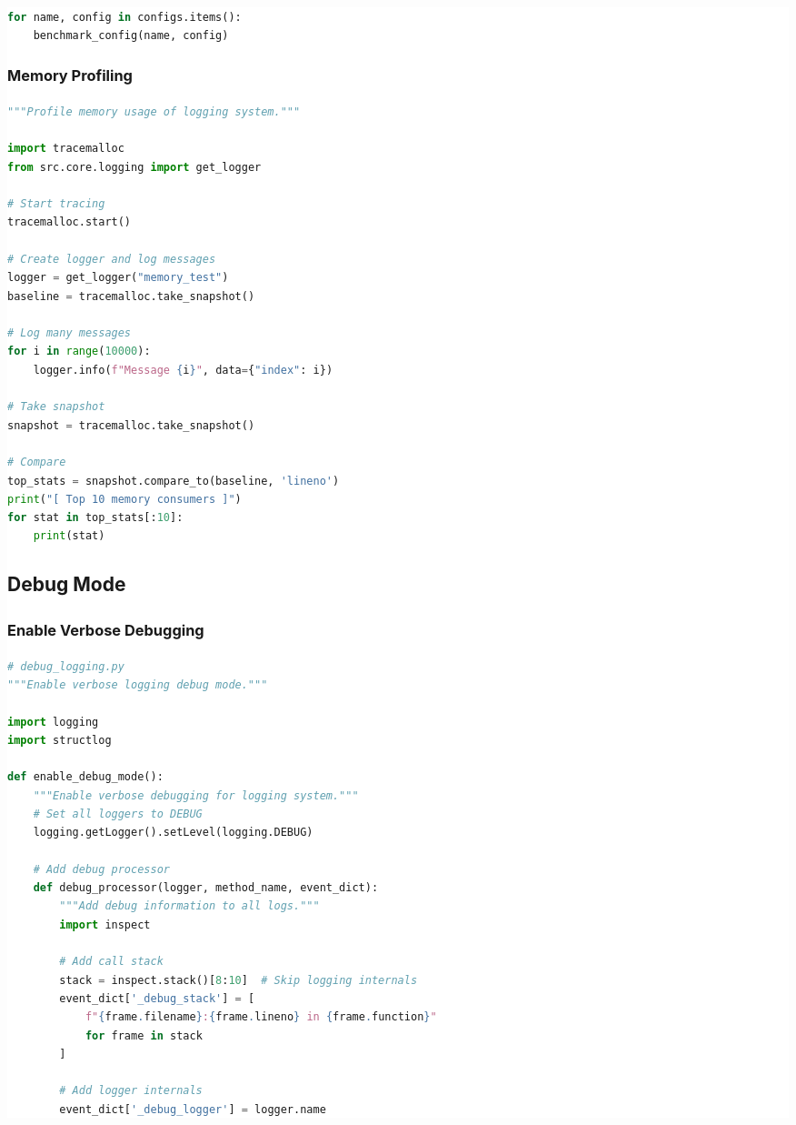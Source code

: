 ```python
for name, config in configs.items():
    benchmark_config(name, config)
```

### Memory Profiling

```python
"""Profile memory usage of logging system."""

import tracemalloc
from src.core.logging import get_logger

# Start tracing
tracemalloc.start()

# Create logger and log messages
logger = get_logger("memory_test")
baseline = tracemalloc.take_snapshot()

# Log many messages
for i in range(10000):
    logger.info(f"Message {i}", data={"index": i})

# Take snapshot
snapshot = tracemalloc.take_snapshot()

# Compare
top_stats = snapshot.compare_to(baseline, 'lineno')
print("[ Top 10 memory consumers ]")
for stat in top_stats[:10]:
    print(stat)
```

## Debug Mode

### Enable Verbose Debugging

```python
# debug_logging.py
"""Enable verbose logging debug mode."""

import logging
import structlog

def enable_debug_mode():
    """Enable verbose debugging for logging system."""
    # Set all loggers to DEBUG
    logging.getLogger().setLevel(logging.DEBUG)
    
    # Add debug processor
    def debug_processor(logger, method_name, event_dict):
        """Add debug information to all logs."""
        import inspect
        
        # Add call stack
        stack = inspect.stack()[8:10]  # Skip logging internals
        event_dict['_debug_stack'] = [
            f"{frame.filename}:{frame.lineno} in {frame.function}"
            for frame in stack
        ]
        
        # Add logger internals
        event_dict['_debug_logger'] = logger.name
```
